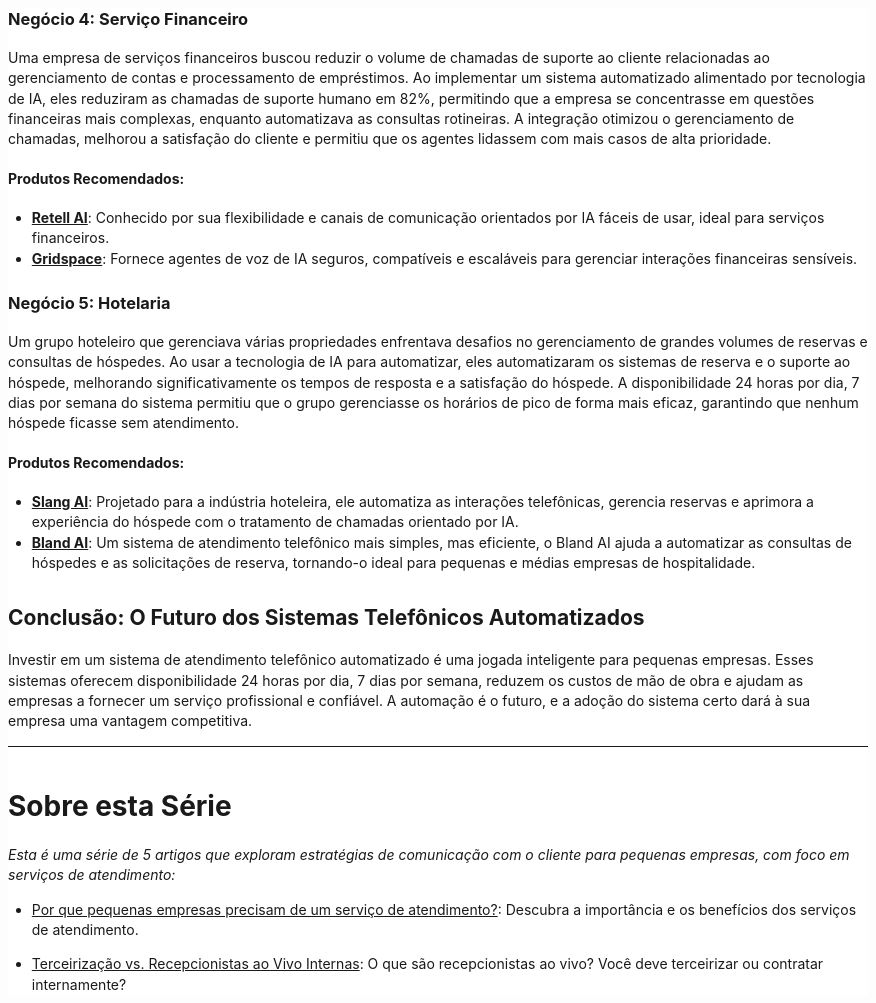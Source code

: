 ### Negócio 4: Serviço Financeiro
Uma empresa de serviços financeiros buscou reduzir o volume de chamadas de suporte ao cliente relacionadas ao gerenciamento de contas e processamento de empréstimos. Ao implementar um sistema automatizado alimentado por tecnologia de IA, eles reduziram as chamadas de suporte humano em 82%, permitindo que a empresa se concentrasse em questões financeiras mais complexas, enquanto automatizava as consultas rotineiras. A integração otimizou o gerenciamento de chamadas, melhorou a satisfação do cliente e permitiu que os agentes lidassem com mais casos de alta prioridade.

#### Produtos Recomendados:

- **[Retell AI](https://www.retellai.com/)**: Conhecido por sua flexibilidade e canais de comunicação orientados por IA fáceis de usar, ideal para serviços financeiros.
- **[Gridspace](https://www.gridspace.com/)**: Fornece agentes de voz de IA seguros, compatíveis e escaláveis para gerenciar interações financeiras sensíveis.

### Negócio 5: Hotelaria
Um grupo hoteleiro que gerenciava várias propriedades enfrentava desafios no gerenciamento de grandes volumes de reservas e consultas de hóspedes. Ao usar a tecnologia de IA para automatizar, eles automatizaram os sistemas de reserva e o suporte ao hóspede, melhorando significativamente os tempos de resposta e a satisfação do hóspede. A disponibilidade 24 horas por dia, 7 dias por semana do sistema permitiu que o grupo gerenciasse os horários de pico de forma mais eficaz, garantindo que nenhum hóspede ficasse sem atendimento.

#### Produtos Recomendados:
- **[Slang AI](https://www.slang.ai/)**: Projetado para a indústria hoteleira, ele automatiza as interações telefônicas, gerencia reservas e aprimora a experiência do hóspede com o tratamento de chamadas orientado por IA.
- **[Bland AI](https://www.bland.ai/)**: Um sistema de atendimento telefônico mais simples, mas eficiente, o Bland AI ajuda a automatizar as consultas de hóspedes e as solicitações de reserva, tornando-o ideal para pequenas e médias empresas de hospitalidade.

## Conclusão: O Futuro dos Sistemas Telefônicos Automatizados
Investir em um sistema de atendimento telefônico automatizado é uma jogada inteligente para pequenas empresas. Esses sistemas oferecem disponibilidade 24 horas por dia, 7 dias por semana, reduzem os custos de mão de obra e ajudam as empresas a fornecer um serviço profissional e confiável. A automação é o futuro, e a adoção do sistema certo dará à sua empresa uma vantagem competitiva.

--- 

# Sobre esta Série

*Esta é uma série de 5 artigos que exploram estratégias de comunicação com o cliente para pequenas empresas, com foco em serviços de atendimento:*

- [Por que pequenas empresas precisam de um serviço de atendimento?](https://seasalt.ai/blog/96-why-small-businesses-need-answering-service/): Descubra a importância e os benefícios dos serviços de atendimento.

- [Terceirização vs. Recepcionistas ao Vivo Internas](https://seasalt.ai/blog/97-live-receptionist-inhouse-outbound/): O que são recepcionistas ao vivo? Você deve terceirizar ou contratar internamente?
